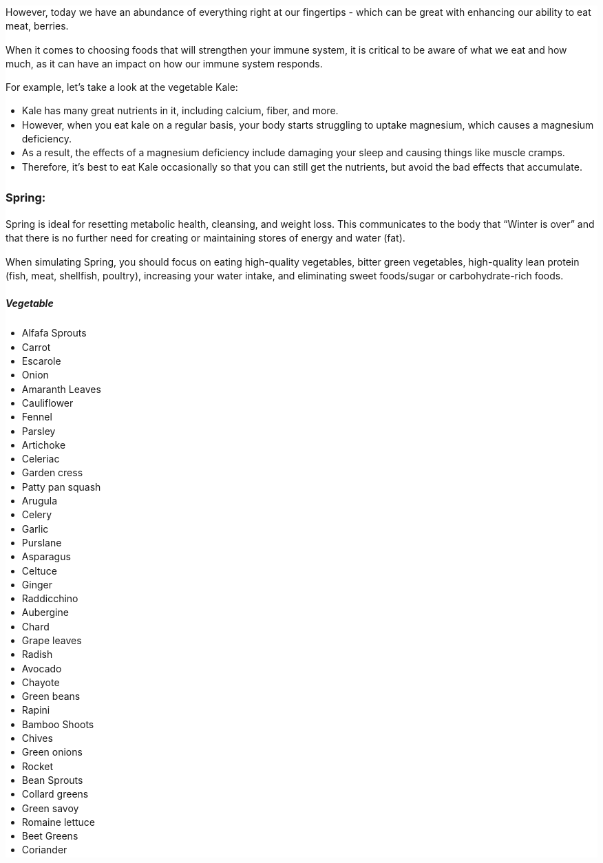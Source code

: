 
However, today we have an abundance of everything right at our fingertips - which can be great with enhancing our ability to eat meat, berries. 


When it comes to choosing foods that will strengthen your immune system, it is critical to be aware of what we eat and how much, as it can have an impact on how our immune system responds. 

For example, let’s take a look at the vegetable Kale:
- Kale has many great nutrients in it, including calcium, fiber, and more. 
- However, when you eat kale on a regular basis, your body starts struggling to uptake magnesium, which causes a magnesium deficiency. 
- As a result, the effects of a magnesium deficiency include damaging your sleep and causing things like muscle cramps. 
- Therefore, it’s best to eat Kale occasionally so that you can still get the nutrients, but avoid the bad effects that accumulate.


### Spring:
Spring is ideal for resetting metabolic health, cleansing, and weight loss.
This communicates to the body that “Winter is over” and that there is no further need for creating or maintaining stores of energy and water (fat).

When simulating Spring, you should focus on eating high-quality vegetables, bitter green vegetables, high-quality lean protein (fish, meat, shellfish, poultry), increasing your water intake, and eliminating sweet foods/sugar or carbohydrate-rich foods.

##### Vegetable
- Alfafa Sprouts 
- Carrot 
- Escarole 
- Onion
- Amaranth Leaves 
- Cauliflower 
- Fennel 
- Parsley
- Artichoke
- Celeriac 
- Garden cress 
- Patty pan squash
- Arugula 
- Celery 
- Garlic 
- Purslane
- Asparagus 
- Celtuce 
- Ginger 
- Raddicchino
- Aubergine 
- Chard 
- Grape leaves 
- Radish
- Avocado 
- Chayote
- Green beans
- Rapini
- Bamboo Shoots
- Chives 
- Green onions 
- Rocket
- Bean Sprouts 
- Collard greens 
- Green savoy 
- Romaine lettuce
- Beet Greens
- Coriander